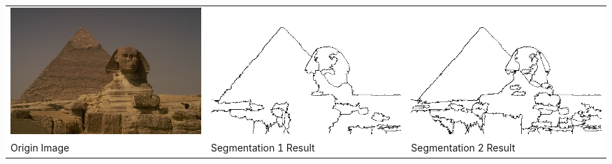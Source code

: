 <table>
  <tr>
    <td><img src="Images/59.png" width="100%"/></td>
    <td><img src="Pair/59_1.png" width="100%"/></td>
    <td><img src="Pair/59_2.png" width="100%"/></td>
  </tr>
  <tr>
    <td>Origin Image</td>
    <td>Segmentation 1 Result</td>
    <td>Segmentation 2 Result</td>
  </tr>
</table>

